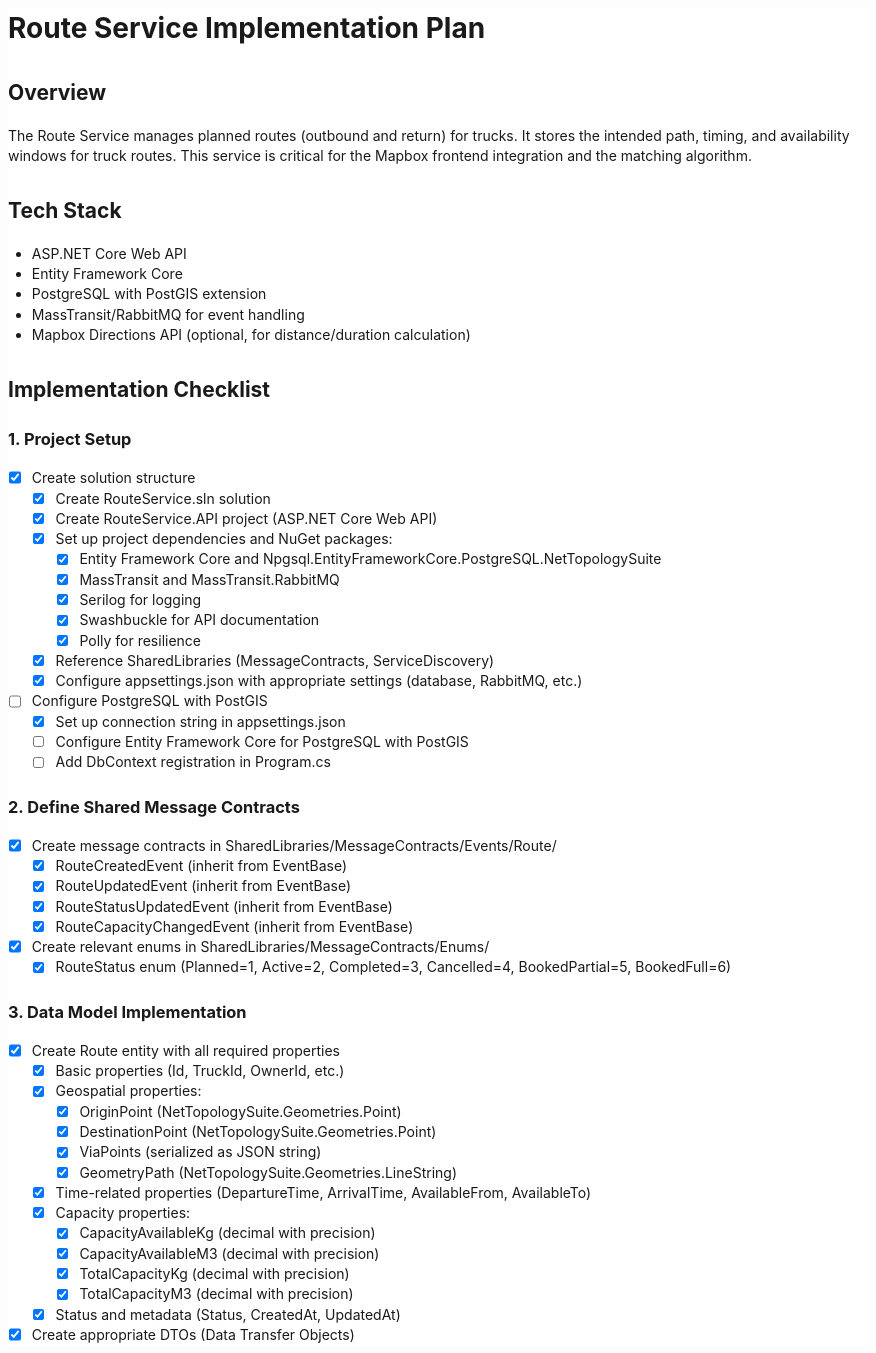 # Route Service Implementation Plan

## Overview
The Route Service manages planned routes (outbound and return) for trucks. It stores the intended path, timing, and availability windows for truck routes. This service is critical for the Mapbox frontend integration and the matching algorithm.

## Tech Stack
- ASP.NET Core Web API
- Entity Framework Core
- PostgreSQL with PostGIS extension
- MassTransit/RabbitMQ for event handling
- Mapbox Directions API (optional, for distance/duration calculation)

## Implementation Checklist

### 1. Project Setup
- [x] Create solution structure
  - [x] Create RouteService.sln solution
  - [x] Create RouteService.API project (ASP.NET Core Web API)
  - [x] Set up project dependencies and NuGet packages:
    - [x] Entity Framework Core and Npgsql.EntityFrameworkCore.PostgreSQL.NetTopologySuite
    - [x] MassTransit and MassTransit.RabbitMQ
    - [x] Serilog for logging
    - [x] Swashbuckle for API documentation
    - [x] Polly for resilience
  - [x] Reference SharedLibraries (MessageContracts, ServiceDiscovery)
  - [x] Configure appsettings.json with appropriate settings (database, RabbitMQ, etc.)
- [ ] Configure PostgreSQL with PostGIS
  - [x] Set up connection string in appsettings.json
  - [ ] Configure Entity Framework Core for PostgreSQL with PostGIS
  - [ ] Add DbContext registration in Program.cs

### 2. Define Shared Message Contracts
- [x] Create message contracts in SharedLibraries/MessageContracts/Events/Route/
  - [x] RouteCreatedEvent (inherit from EventBase)
  - [x] RouteUpdatedEvent (inherit from EventBase)
  - [x] RouteStatusUpdatedEvent (inherit from EventBase)
  - [x] RouteCapacityChangedEvent (inherit from EventBase)
- [x] Create relevant enums in SharedLibraries/MessageContracts/Enums/
  - [x] RouteStatus enum (Planned=1, Active=2, Completed=3, Cancelled=4, BookedPartial=5, BookedFull=6)

### 3. Data Model Implementation
- [x] Create Route entity with all required properties
  - [x] Basic properties (Id, TruckId, OwnerId, etc.)
  - [x] Geospatial properties:
    - [x] OriginPoint (NetTopologySuite.Geometries.Point)
    - [x] DestinationPoint (NetTopologySuite.Geometries.Point)
    - [x] ViaPoints (serialized as JSON string)
    - [x] GeometryPath (NetTopologySuite.Geometries.LineString)
  - [x] Time-related properties (DepartureTime, ArrivalTime, AvailableFrom, AvailableTo)
  - [x] Capacity properties:
    - [x] CapacityAvailableKg (decimal with precision)
    - [x] CapacityAvailableM3 (decimal with precision)
    - [x] TotalCapacityKg (decimal with precision)
    - [x] TotalCapacityM3 (decimal with precision)
  - [x] Status and metadata (Status, CreatedAt, UpdatedAt)
- [x] Create appropriate DTOs (Data Transfer Objects)
